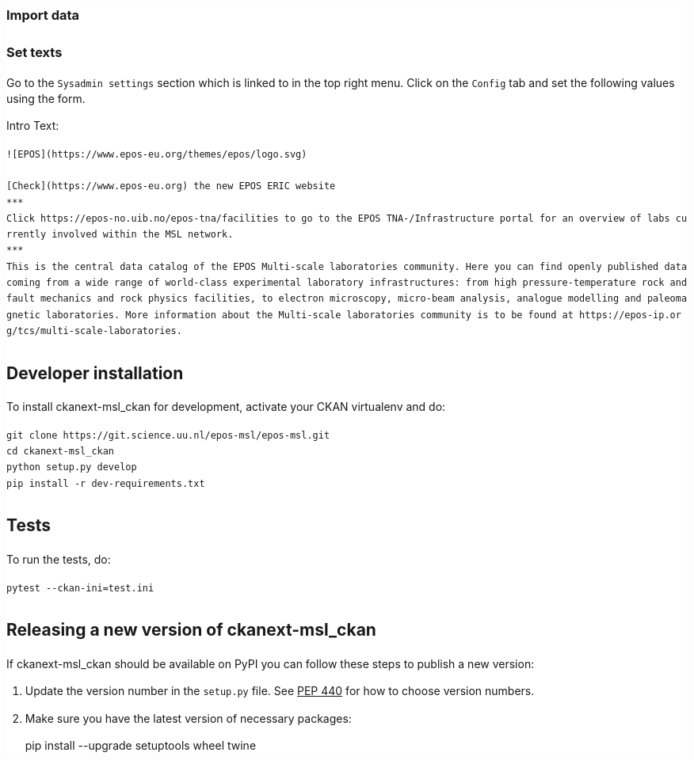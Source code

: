 ### Import data

### Set texts
Go to the `Sysadmin settings` section which is linked to in the top right menu. Click on the `Config` tab and set the 
following values using the form.

Intro Text:
```
![EPOS](https://www.epos-eu.org/themes/epos/logo.svg)

[Check](https://www.epos-eu.org) the new EPOS ERIC website
***
Click https://epos-no.uib.no/epos-tna/facilities to go to the EPOS TNA-/Infrastructure portal for an overview of labs currently involved within the MSL network.
***
This is the central data catalog of the EPOS Multi-scale laboratories community. Here you can find openly published data coming from a wide range of world-class experimental laboratory infrastructures: from high pressure-temperature rock and fault mechanics and rock physics facilities, to electron microscopy, micro-beam analysis, analogue modelling and paleomagnetic laboratories. More information about the Multi-scale laboratories community is to be found at https://epos-ip.org/tcs/multi-scale-laboratories.
```

## Developer installation

To install ckanext-msl_ckan for development, activate your CKAN virtualenv and
do:

    git clone https://git.science.uu.nl/epos-msl/epos-msl.git
    cd ckanext-msl_ckan
    python setup.py develop
    pip install -r dev-requirements.txt


## Tests

To run the tests, do:

    pytest --ckan-ini=test.ini


## Releasing a new version of ckanext-msl_ckan

If ckanext-msl_ckan should be available on PyPI you can follow these steps to publish a new version:

1. Update the version number in the `setup.py` file. See [PEP 440](http://legacy.python.org/dev/peps/pep-0440/#public-version-identifiers) for how to choose version numbers.

2. Make sure you have the latest version of necessary packages:

    pip install --upgrade setuptools wheel twine
